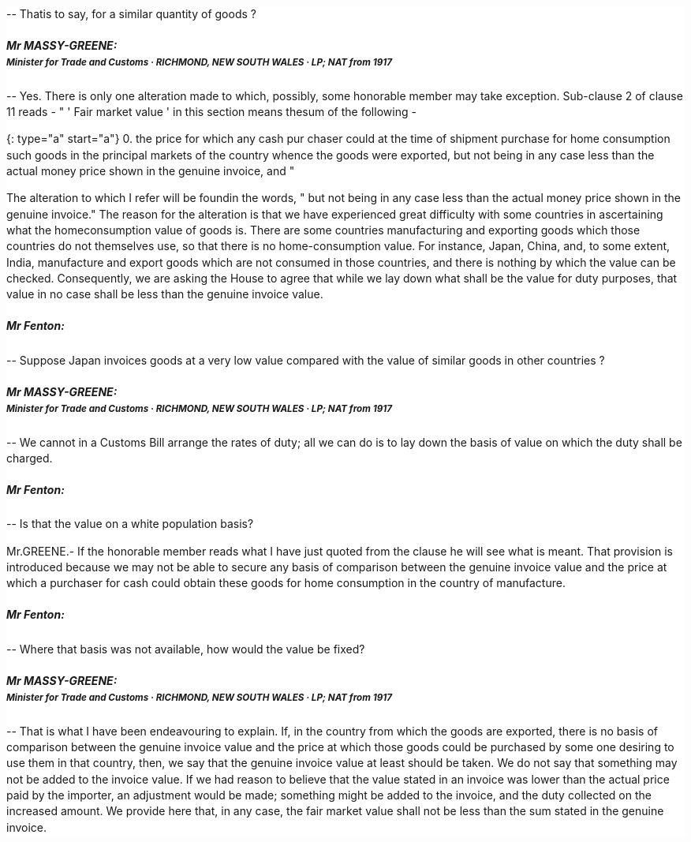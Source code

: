-- Thatis to say, for a similar quantity of goods ? 

##### Mr MASSY-GREENE:<br><small class="text-muted">Minister for Trade and Customs &middot; RICHMOND, NEW SOUTH WALES &middot; LP; NAT from 1917</small>

-- Yes. There is only one alteration made to which, possibly, some honorable member may take exception. Sub-clause 2 of clause 11 reads - " ' Fair market value ' in this section means thesum of the following - 

{: type="a" start="a"}
0. the price for which any cash pur chaser could at the time of shipment purchase for home consumption such goods in the principal markets of the country whence the goods were exported, but not being in any case less than the actual money price shown in the genuine invoice, and " 

The alteration to which I refer will be foundin the words, " but not being in any case less than the actual money price shown in the genuine invoice." The reason for the alteration is that we have experienced great difficulty with some countries in ascertaining what the homeconsumption value of goods is. There are some countries manufacturing and exporting goods which those countries do not themselves use, so that there is no home-consumption value. For instance, Japan, China, and, to some extent, India, manufacture and export goods which are not consumed in those countries, and there is nothing by which the value can be checked. Consequently, we are asking the House to agree that while we lay down what shall be the value for duty purposes, that value in no case shall be less than the genuine invoice value. 

##### Mr Fenton:

-- Suppose Japan invoices goods at a very low value compared with the value of similar goods in other countries ? 

##### Mr MASSY-GREENE:<br><small class="text-muted">Minister for Trade and Customs &middot; RICHMOND, NEW SOUTH WALES &middot; LP; NAT from 1917</small>

-- We cannot in a Customs Bill arrange the rates of duty; all we can do is to lay down the basis of value on which the duty shall be charged. 

##### Mr Fenton:

-- Is that the value on a white population basis? 

Mr.GREENE.- If the honorable member reads what I have just quoted from the clause he will see what is meant. That provision is introduced because we may not be able to secure any basis of comparison between the genuine invoice value and the price at which a purchaser for cash could obtain these goods for home consumption in the country of manufacture. 

##### Mr Fenton:

-- Where that basis was not available, how would the value be fixed? 

##### Mr MASSY-GREENE:<br><small class="text-muted">Minister for Trade and Customs &middot; RICHMOND, NEW SOUTH WALES &middot; LP; NAT from 1917</small>

-- That is what I have been endeavouring to explain. If, in the country from which the goods are exported, there is no basis of comparison between the genuine invoice value and the price at which those goods could be purchased by some one desiring to use them in that country, then, we say that the genuine invoice value at least should be taken. We do not say that something may not be added to the invoice value. If we had reason to believe that the value stated in an invoice was lower than the actual price paid by the importer, an adjustment would be made; something might be added to the invoice, and the duty collected on the increased amount. We provide here that, in any case, the fair market value shall not be less than the sum stated in the genuine invoice. 
